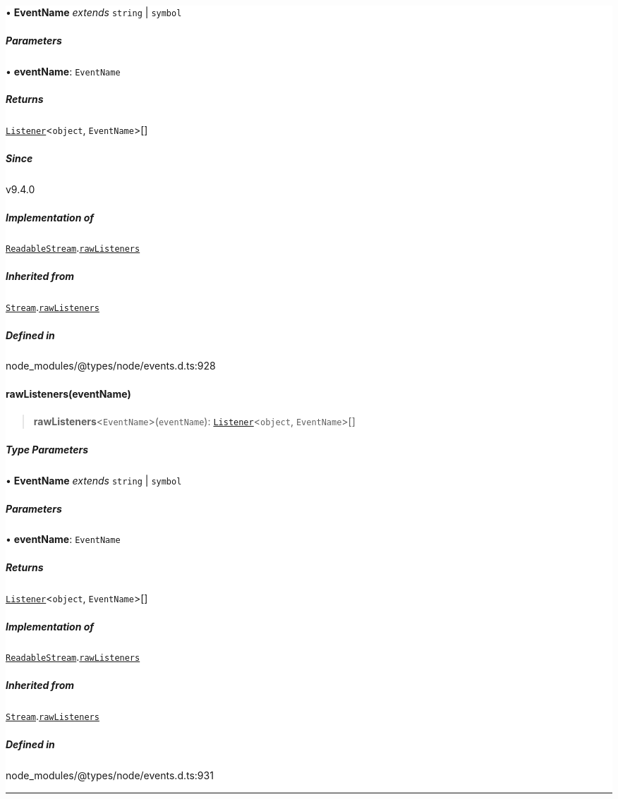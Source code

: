 • **EventName** *extends* `string` \| `symbol`

##### Parameters

• **eventName**: `EventName`

##### Returns

[`Listener`](../type-aliases/Listener.md)\<`object`, `EventName`\>[]

##### Since

v9.4.0

##### Implementation of

[`ReadableStream`](../interfaces/ReadableStream.md).[`rawListeners`](../interfaces/ReadableStream.md#rawlisteners)

##### Inherited from

[`Stream`](Stream.md).[`rawListeners`](Stream.md#rawlisteners)

##### Defined in

node\_modules/@types/node/events.d.ts:928

#### rawListeners(eventName)

> **rawListeners**\<`EventName`\>(`eventName`): [`Listener`](../type-aliases/Listener.md)\<`object`, `EventName`\>[]

##### Type Parameters

• **EventName** *extends* `string` \| `symbol`

##### Parameters

• **eventName**: `EventName`

##### Returns

[`Listener`](../type-aliases/Listener.md)\<`object`, `EventName`\>[]

##### Implementation of

[`ReadableStream`](../interfaces/ReadableStream.md).[`rawListeners`](../interfaces/ReadableStream.md#rawlisteners)

##### Inherited from

[`Stream`](Stream.md).[`rawListeners`](Stream.md#rawlisteners)

##### Defined in

node\_modules/@types/node/events.d.ts:931

***
